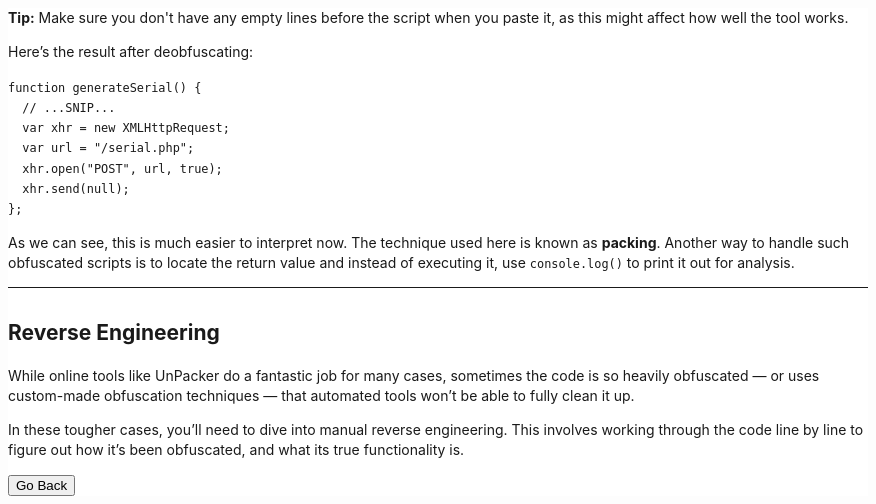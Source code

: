 **Tip:** Make sure you don't have any empty lines before the script when you paste it, as this might affect how well the tool works.

Here’s the result after deobfuscating:

    
    function generateSerial() {
      // ...SNIP...
      var xhr = new XMLHttpRequest;
      var url = "/serial.php";
      xhr.open("POST", url, true);
      xhr.send(null);
    };
    

As we can see, this is much easier to interpret now. The technique used here is known as **packing**. Another way to handle such obfuscated scripts is to locate the return value and instead of executing it, use `console.log()` to print it out for analysis.

* * *

Reverse Engineering
-------------------

While online tools like UnPacker do a fantastic job for many cases, sometimes the code is so heavily obfuscated — or uses custom-made obfuscation techniques — that automated tools won’t be able to fully clean it up.

In these tougher cases, you’ll need to dive into manual reverse engineering. This involves working through the code line by line to figure out how it’s been obfuscated, and what its true functionality is.



<button onclick="history.back()">Go Back</button>
